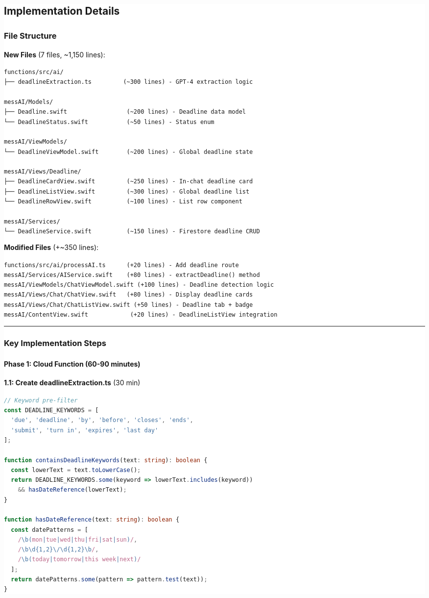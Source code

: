 
## Implementation Details

### File Structure

**New Files** (7 files, ~1,150 lines):
```
functions/src/ai/
├── deadlineExtraction.ts         (~300 lines) - GPT-4 extraction logic

messAI/Models/
├── Deadline.swift                 (~200 lines) - Deadline data model
└── DeadlineStatus.swift           (~50 lines) - Status enum

messAI/ViewModels/
└── DeadlineViewModel.swift        (~200 lines) - Global deadline state

messAI/Views/Deadline/
├── DeadlineCardView.swift         (~250 lines) - In-chat deadline card
├── DeadlineListView.swift         (~300 lines) - Global deadline list
└── DeadlineRowView.swift          (~100 lines) - List row component

messAI/Services/
└── DeadlineService.swift          (~150 lines) - Firestore deadline CRUD
```

**Modified Files** (+~350 lines):
```
functions/src/ai/processAI.ts      (+20 lines) - Add deadline route
messAI/Services/AIService.swift    (+80 lines) - extractDeadline() method
messAI/ViewModels/ChatViewModel.swift (+100 lines) - Deadline detection logic
messAI/Views/Chat/ChatView.swift   (+80 lines) - Display deadline cards
messAI/Views/Chat/ChatListView.swift (+50 lines) - Deadline tab + badge
messAI/ContentView.swift            (+20 lines) - DeadlineListView integration
```

---

### Key Implementation Steps

#### Phase 1: Cloud Function (60-90 minutes)

**1.1: Create deadlineExtraction.ts** (30 min)
```typescript
// Keyword pre-filter
const DEADLINE_KEYWORDS = [
  'due', 'deadline', 'by', 'before', 'closes', 'ends',
  'submit', 'turn in', 'expires', 'last day'
];

function containsDeadlineKeywords(text: string): boolean {
  const lowerText = text.toLowerCase();
  return DEADLINE_KEYWORDS.some(keyword => lowerText.includes(keyword))
    && hasDateReference(lowerText);
}

function hasDateReference(text: string): boolean {
  const datePatterns = [
    /\b(mon|tue|wed|thu|fri|sat|sun)/,
    /\b\d{1,2}\/\d{1,2}\b/,
    /\b(today|tomorrow|this week|next)/
  ];
  return datePatterns.some(pattern => pattern.test(text));
}

```
